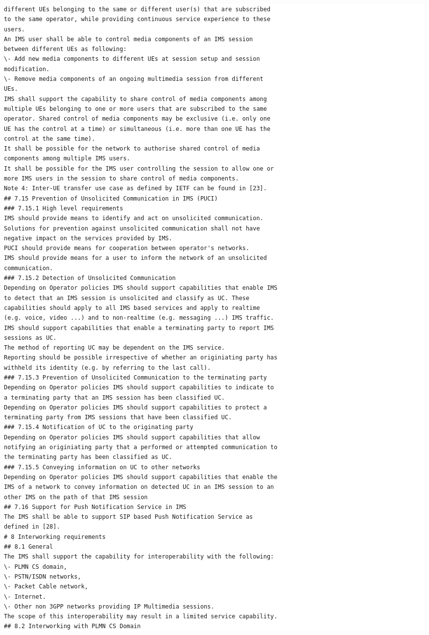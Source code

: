 ```{=html}
different UEs belonging to the same or different user(s) that are subscribed
to the same operator, while providing continuous service experience to these
users.
An IMS user shall be able to control media components of an IMS session
between different UEs as following:
\- Add new media components to different UEs at session setup and session
modification.
\- Remove media components of an ongoing multimedia session from different
UEs.
IMS shall support the capability to share control of media components among
multiple UEs belonging to one or more users that are subscribed to the same
operator. Shared control of media components may be exclusive (i.e. only one
UE has the control at a time) or simultaneous (i.e. more than one UE has the
control at the same time).
It shall be possible for the network to authorise shared control of media
components among multiple IMS users.
It shall be possible for the IMS user controlling the session to allow one or
more IMS users in the session to share control of media components.
Note 4: Inter-UE transfer use case as defined by IETF can be found in [23].
## 7.15 Prevention of Unsolicited Communication in IMS (PUCI)
### 7.15.1 High level requirements
IMS should provide means to identify and act on unsolicited communication.
Solutions for prevention against unsolicited communication shall not have
negative impact on the services provided by IMS.
PUCI should provide means for cooperation between operator's networks.
IMS should provide means for a user to inform the network of an unsolicited
communication.
### 7.15.2 Detection of Unsolicited Communication
Depending on Operator policies IMS should support capabilities that enable IMS
to detect that an IMS session is unsolicited and classify as UC. These
capabilities should apply to all IMS based services and apply to realtime
(e.g. voice, video ...) and to non-realtime (e.g. messaging ...) IMS traffic.
IMS should support capabilities that enable a terminating party to report IMS
sessions as UC.
The method of reporting UC may be dependent on the IMS service.
Reporting should be possible irrespective of whether an originiating party has
withheld its identity (e.g. by referring to the last call).
### 7.15.3 Prevention of Unsolicited Communication to the terminating party
Depending on Operator policies IMS should support capabilities to indicate to
a terminating party that an IMS session has been classified UC.
Depending on Operator policies IMS should support capabilities to protect a
terminating party from IMS sessions that have been classified UC.
### 7.15.4 Notification of UC to the originating party
Depending on Operator policies IMS should support capabilities that allow
notifying an originiating party that a performed or attempted communication to
the terminating party has been classified as UC.
### 7.15.5 Conveying information on UC to other networks
Depending on Operator policies IMS should support capabilities that enable the
IMS of a network to convey information on detected UC in an IMS session to an
other IMS on the path of that IMS session
## 7.16 Support for Push Notification Service in IMS
The IMS shall be able to support SIP based Push Notification Service as
defined in [28].
# 8 Interworking requirements
## 8.1 General
The IMS shall support the capability for interoperability with the following:
\- PLMN CS domain,
\- PSTN/ISDN networks,
\- Packet Cable network,
\- Internet.
\- Other non 3GPP networks providing IP Multimedia sessions.
The scope of this interoperability may result in a limited service capability.
## 8.2 Interworking with PLMN CS Domain
```